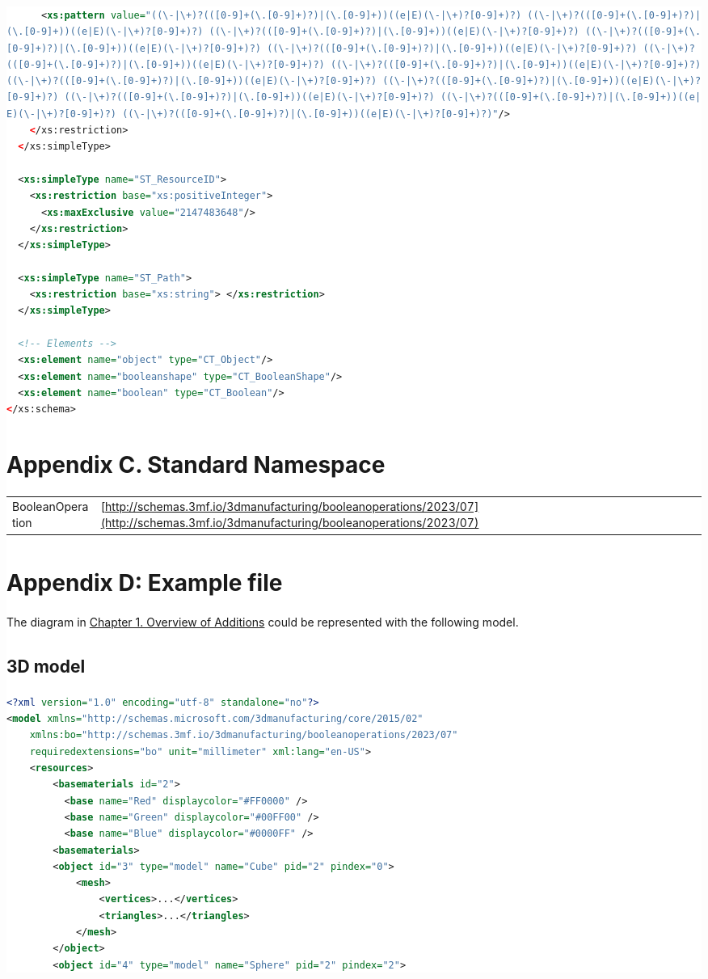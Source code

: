 ```xml
      <xs:pattern value="((\-|\+)?(([0-9]+(\.[0-9]+)?)|(\.[0-9]+))((e|E)(\-|\+)?[0-9]+)?) ((\-|\+)?(([0-9]+(\.[0-9]+)?)|(\.[0-9]+))((e|E)(\-|\+)?[0-9]+)?) ((\-|\+)?(([0-9]+(\.[0-9]+)?)|(\.[0-9]+))((e|E)(\-|\+)?[0-9]+)?) ((\-|\+)?(([0-9]+(\.[0-9]+)?)|(\.[0-9]+))((e|E)(\-|\+)?[0-9]+)?) ((\-|\+)?(([0-9]+(\.[0-9]+)?)|(\.[0-9]+))((e|E)(\-|\+)?[0-9]+)?) ((\-|\+)?(([0-9]+(\.[0-9]+)?)|(\.[0-9]+))((e|E)(\-|\+)?[0-9]+)?) ((\-|\+)?(([0-9]+(\.[0-9]+)?)|(\.[0-9]+))((e|E)(\-|\+)?[0-9]+)?) ((\-|\+)?(([0-9]+(\.[0-9]+)?)|(\.[0-9]+))((e|E)(\-|\+)?[0-9]+)?) ((\-|\+)?(([0-9]+(\.[0-9]+)?)|(\.[0-9]+))((e|E)(\-|\+)?[0-9]+)?) ((\-|\+)?(([0-9]+(\.[0-9]+)?)|(\.[0-9]+))((e|E)(\-|\+)?[0-9]+)?) ((\-|\+)?(([0-9]+(\.[0-9]+)?)|(\.[0-9]+))((e|E)(\-|\+)?[0-9]+)?) ((\-|\+)?(([0-9]+(\.[0-9]+)?)|(\.[0-9]+))((e|E)(\-|\+)?[0-9]+)?)"/>
    </xs:restriction>
  </xs:simpleType>
  
  <xs:simpleType name="ST_ResourceID">
    <xs:restriction base="xs:positiveInteger">
      <xs:maxExclusive value="2147483648"/>
    </xs:restriction>
  </xs:simpleType>
  
  <xs:simpleType name="ST_Path">
    <xs:restriction base="xs:string"> </xs:restriction>
  </xs:simpleType>
  
  <!-- Elements -->
  <xs:element name="object" type="CT_Object"/>
  <xs:element name="booleanshape" type="CT_BooleanShape"/>
  <xs:element name="boolean" type="CT_Boolean"/>
</xs:schema>
```

# Appendix C. Standard Namespace

| | |
| --- | --- |
| BooleanOperation | [http://schemas.3mf.io/3dmanufacturing/booleanoperations/2023/07](http://schemas.3mf.io/3dmanufacturing/booleanoperations/2023/07) |

# Appendix D: Example file

The diagram in [Chapter 1. Overview of Additions](https://github.com/3MFConsortium/spec_booleans/blob/dev_0.7/3MF%20Boolean%20operations.md#chapter-1-overview-of-additions) could be represented with the following model.

## 3D model
```xml
<?xml version="1.0" encoding="utf-8" standalone="no"?>
<model xmlns="http://schemas.microsoft.com/3dmanufacturing/core/2015/02"
	xmlns:bo="http://schemas.3mf.io/3dmanufacturing/booleanoperations/2023/07"
	requiredextensions="bo" unit="millimeter" xml:lang="en-US">
    <resources>
        <basematerials id="2">
          <base name="Red" displaycolor="#FF0000" />
          <base name="Green" displaycolor="#00FF00" />
          <base name="Blue" displaycolor="#0000FF" />
        <basematerials>
        <object id="3" type="model" name="Cube" pid="2" pindex="0">
            <mesh>
                <vertices>...</vertices>
                <triangles>...</triangles>
            </mesh>
        </object>
        <object id="4" type="model" name="Sphere" pid="2" pindex="2">
```